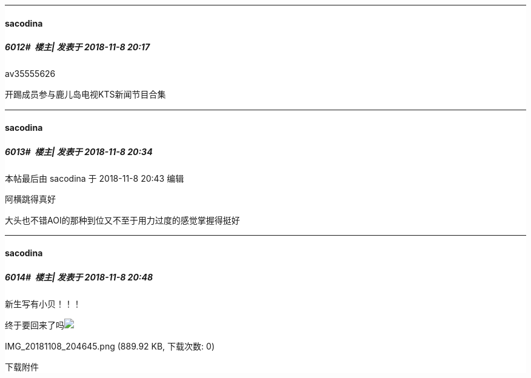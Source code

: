 







-----

####  sacodina  
##### 6012#         楼主| 发表于 2018-11-8 20:17




av35555626


开踢成员参与鹿儿岛电视KTS新闻节目合集







-----

####  sacodina  
##### 6013#         楼主| 发表于 2018-11-8 20:34



 本帖最后由 sacodina 于 2018-11-8 20:43 编辑 

阿横跳得真好

大头也不错AOI的那种到位又不至于用力过度的感觉掌握得挺好







-----

####  sacodina  
##### 6014#         楼主| 发表于 2018-11-8 20:48




新生写有小贝！！！

终于要回来了吗<img src="https://static.saraba1st.com/image/smiley/face2017/138.png" referrerpolicy="no-referrer">






IMG_20181108_204645.png
(889.92 KB, 下载次数: 0)




下载附件
